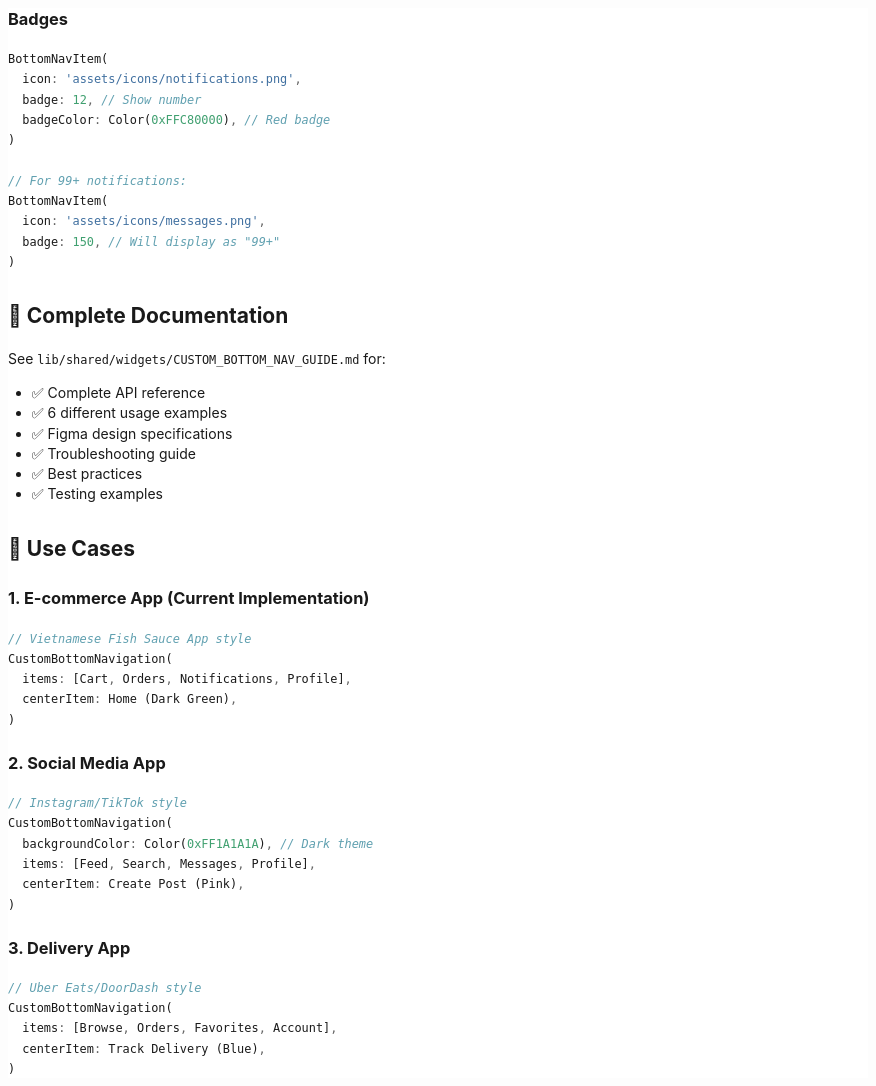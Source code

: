 ### Badges

```dart
BottomNavItem(
  icon: 'assets/icons/notifications.png',
  badge: 12, // Show number
  badgeColor: Color(0xFFC80000), // Red badge
)

// For 99+ notifications:
BottomNavItem(
  icon: 'assets/icons/messages.png',
  badge: 150, // Will display as "99+"
)
```

## 📖 Complete Documentation

See `lib/shared/widgets/CUSTOM_BOTTOM_NAV_GUIDE.md` for:
- ✅ Complete API reference
- ✅ 6 different usage examples
- ✅ Figma design specifications
- ✅ Troubleshooting guide
- ✅ Best practices
- ✅ Testing examples

## 🎯 Use Cases

### 1. E-commerce App (Current Implementation)
```dart
// Vietnamese Fish Sauce App style
CustomBottomNavigation(
  items: [Cart, Orders, Notifications, Profile],
  centerItem: Home (Dark Green),
)
```

### 2. Social Media App
```dart
// Instagram/TikTok style
CustomBottomNavigation(
  backgroundColor: Color(0xFF1A1A1A), // Dark theme
  items: [Feed, Search, Messages, Profile],
  centerItem: Create Post (Pink),
)
```

### 3. Delivery App
```dart
// Uber Eats/DoorDash style
CustomBottomNavigation(
  items: [Browse, Orders, Favorites, Account],
  centerItem: Track Delivery (Blue),
)
```

